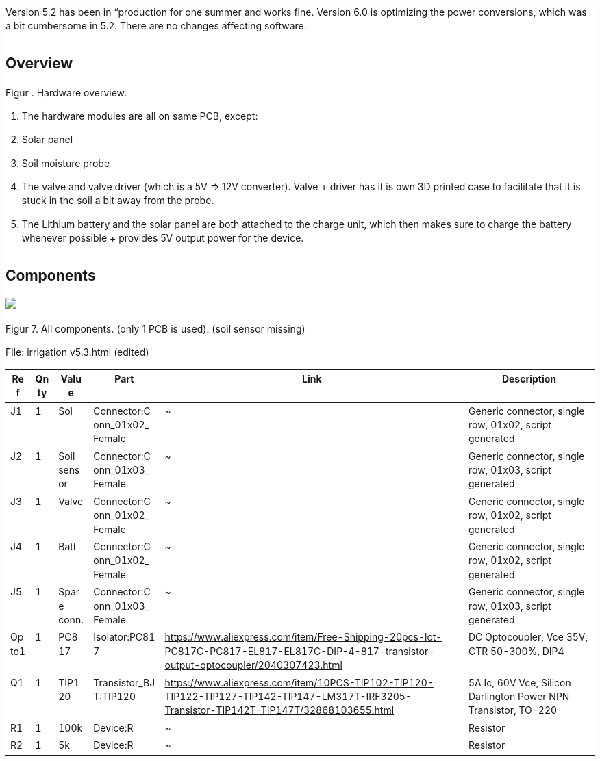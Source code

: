 Version 5.2 has been in “production for one summer and works fine. Version 6.0
is optimizing the power conversions, which was a bit cumbersome in 5.2. There
are no changes affecting software.

Overview
--------

Figur . Hardware overview.

1.  The hardware modules are all on same PCB, except:

2.  Solar panel

3.  Soil moisture probe

4.  The valve and valve driver (which is a 5V =\> 12V converter). Valve + driver
    has it is own 3D printed case to facilitate that it is stuck in the soil a
    bit away from the probe.

5.  The Lithium battery and the solar panel are both attached to the charge
    unit, which then makes sure to charge the battery whenever possible +
    provides 5V output power for the device.

Components
----------

![](media/1b20b87160f35d056e114a213321ee13.png)

Figur 7. All components. (only 1 PCB is used). (soil sensor missing)

File: irrigation v5.3.html (edited)

| Ref       | Qnty | Value        | Part                               | Link                                                                                                                                                                                                                                                                                                 | Description                                                                           |
|-----------|------|--------------|------------------------------------|------------------------------------------------------------------------------------------------------------------------------------------------------------------------------------------------------------------------------------------------------------------------------------------------------|---------------------------------------------------------------------------------------|
| J1        | 1    | Sol          | Connector:Conn_01x02_Female        | \~                                                                                                                                                                                                                                                                                                   | Generic connector, single row, 01x02, script generated                                |
| J2        | 1    | Soil sensor  | Connector:Conn_01x03_Female        | \~                                                                                                                                                                                                                                                                                                   | Generic connector, single row, 01x03, script generated                                |
| J3        | 1    | Valve        | Connector:Conn_01x02_Female        | \~                                                                                                                                                                                                                                                                                                   | Generic connector, single row, 01x02, script generated                                |
| J4        | 1    | Batt         | Connector:Conn_01x02_Female        | \~                                                                                                                                                                                                                                                                                                   | Generic connector, single row, 01x02, script generated                                |
| J5        | 1    | Spare conn.  | Connector:Conn_01x03_Female        | \~                                                                                                                                                                                                                                                                                                   | Generic connector, single row, 01x03, script generated                                |
| Opto1     | 1    | PC817        | Isolator:PC817                     | <https://www.aliexpress.com/item/Free-Shipping-20pcs-lot-PC817C-PC817-EL817-EL817C-DIP-4-817-transistor-output-optocoupler/2040307423.html>                                                                                                                                                          | DC Optocoupler, Vce 35V, CTR 50-300%, DIP4                                            |
| Q1        | 1    | TIP120       | Transistor_BJT:TIP120              | <https://www.aliexpress.com/item/10PCS-TIP102-TIP120-TIP122-TIP127-TIP142-TIP147-LM317T-IRF3205-Transistor-TIP142T-TIP147T/32868103655.html>                                                                                                                                                         | 5A Ic, 60V Vce, Silicon Darlington Power NPN Transistor, TO-220                       |
| R1        | 1    | 100k         | Device:R                           | \~                                                                                                                                                                                                                                                                                                   | Resistor                                                                              |
| R2        | 1    | 5k           | Device:R                           | \~                                                                                                                                                                                                                                                                                                   | Resistor                                                                              |